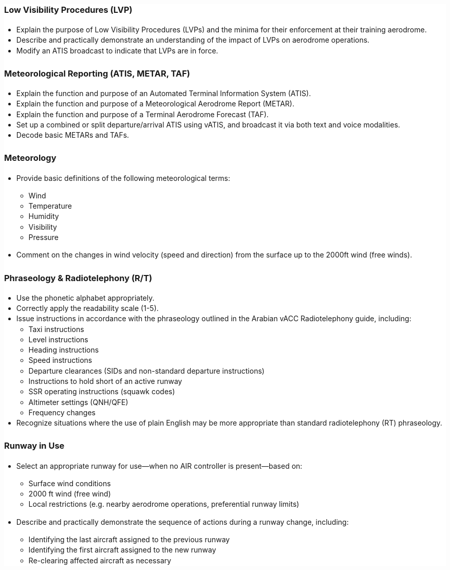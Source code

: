 ### Low Visibility Procedures (LVP)
- Explain the purpose of Low Visibility Procedures (LVPs) and the minima for their enforcement at their training aerodrome.
- Describe and practically demonstrate an understanding of the impact of LVPs on aerodrome operations.
- Modify an ATIS broadcast to indicate that LVPs are in force.

### Meteorological Reporting (ATIS, METAR, TAF)
- Explain the function and purpose of an Automated Terminal Information System (ATIS).
- Explain the function and purpose of a Meteorological Aerodrome Report (METAR).
- Explain the function and purpose of a Terminal Aerodrome Forecast (TAF).
- Set up a combined or split departure/arrival ATIS using vATIS, and broadcast it via both text and voice modalities.
- Decode basic METARs and TAFs.

### Meteorology
- Provide basic definitions of the following meteorological terms:
    - Wind
    - Temperature
    - Humidity
    - Visibility
    - Pressure

- Comment on the changes in wind velocity (speed and direction) from the surface up to the 2000ft wind (free winds).

### Phraseology & Radiotelephony (R/T)
- Use the phonetic alphabet appropriately.
- Correctly apply the readability scale (1-5).
- Issue instructions in accordance with the phraseology outlined in the Arabian vACC Radiotelephony guide, including:
    - Taxi instructions
    - Level instructions
    - Heading instructions
    - Speed instructions
    - Departure clearances (SIDs and non-standard departure instructions)
    - Instructions to hold short of an active runway
    - SSR operating instructions (squawk codes)
    - Altimeter settings (QNH/QFE)
    - Frequency changes
- Recognize situations where the use of plain English may be more appropriate than standard radiotelephony (RT) phraseology.

### Runway in Use
- Select an appropriate runway for use—when no AIR controller is present—based on:
    - Surface wind conditions
    - 2000 ft wind (free wind)
    - Local restrictions (e.g. nearby aerodrome operations, preferential runway limits)

- Describe and practically demonstrate the sequence of actions during a runway change, including:
    - Identifying the last aircraft assigned to the previous runway
    - Identifying the first aircraft assigned to the new runway
    - Re-clearing affected aircraft as necessary
